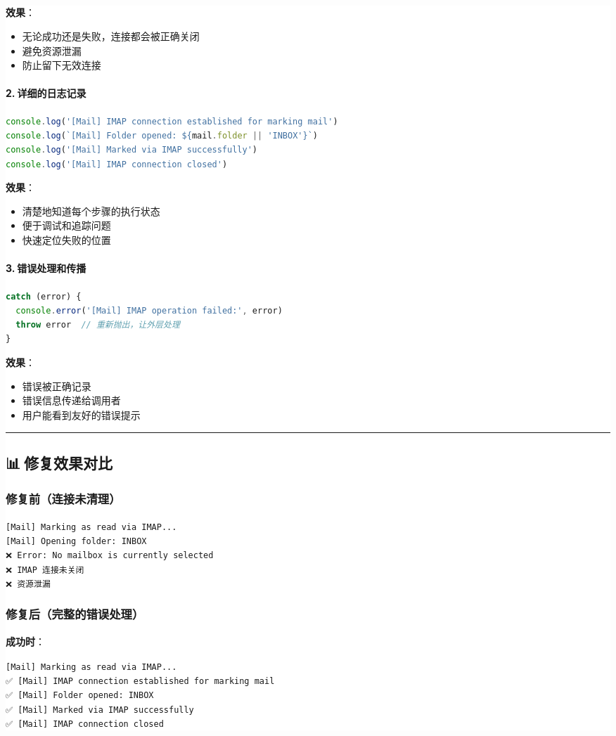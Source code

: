 **效果**：
- 无论成功还是失败，连接都会被正确关闭
- 避免资源泄漏
- 防止留下无效连接

#### 2. 详细的日志记录

```javascript
console.log('[Mail] IMAP connection established for marking mail')
console.log(`[Mail] Folder opened: ${mail.folder || 'INBOX'}`)
console.log('[Mail] Marked via IMAP successfully')
console.log('[Mail] IMAP connection closed')
```

**效果**：
- 清楚地知道每个步骤的执行状态
- 便于调试和追踪问题
- 快速定位失败的位置

#### 3. 错误处理和传播

```javascript
catch (error) {
  console.error('[Mail] IMAP operation failed:', error)
  throw error  // 重新抛出，让外层处理
}
```

**效果**：
- 错误被正确记录
- 错误信息传递给调用者
- 用户能看到友好的错误提示

---

## 📊 修复效果对比

### 修复前（连接未清理）

```
[Mail] Marking as read via IMAP...
[Mail] Opening folder: INBOX
❌ Error: No mailbox is currently selected
❌ IMAP 连接未关闭
❌ 资源泄漏
```

### 修复后（完整的错误处理）

**成功时**：
```
[Mail] Marking as read via IMAP...
✅ [Mail] IMAP connection established for marking mail
✅ [Mail] Folder opened: INBOX
✅ [Mail] Marked via IMAP successfully
✅ [Mail] IMAP connection closed
```
